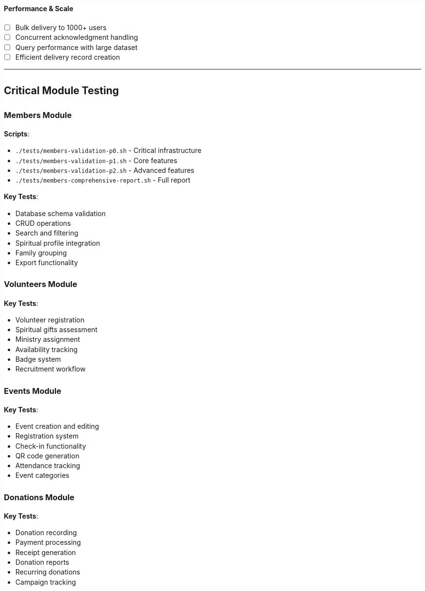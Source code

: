 #### Performance & Scale
- [ ] Bulk delivery to 1000+ users
- [ ] Concurrent acknowledgment handling
- [ ] Query performance with large dataset
- [ ] Efficient delivery record creation

---

## Critical Module Testing

### Members Module

**Scripts**:
- `./tests/members-validation-p0.sh` - Critical infrastructure
- `./tests/members-validation-p1.sh` - Core features
- `./tests/members-validation-p2.sh` - Advanced features
- `./tests/members-comprehensive-report.sh` - Full report

**Key Tests**:
- Database schema validation
- CRUD operations
- Search and filtering
- Spiritual profile integration
- Family grouping
- Export functionality

### Volunteers Module

**Key Tests**:
- Volunteer registration
- Spiritual gifts assessment
- Ministry assignment
- Availability tracking
- Badge system
- Recruitment workflow

### Events Module

**Key Tests**:
- Event creation and editing
- Registration system
- Check-in functionality
- QR code generation
- Attendance tracking
- Event categories

### Donations Module

**Key Tests**:
- Donation recording
- Payment processing
- Receipt generation
- Donation reports
- Recurring donations
- Campaign tracking
